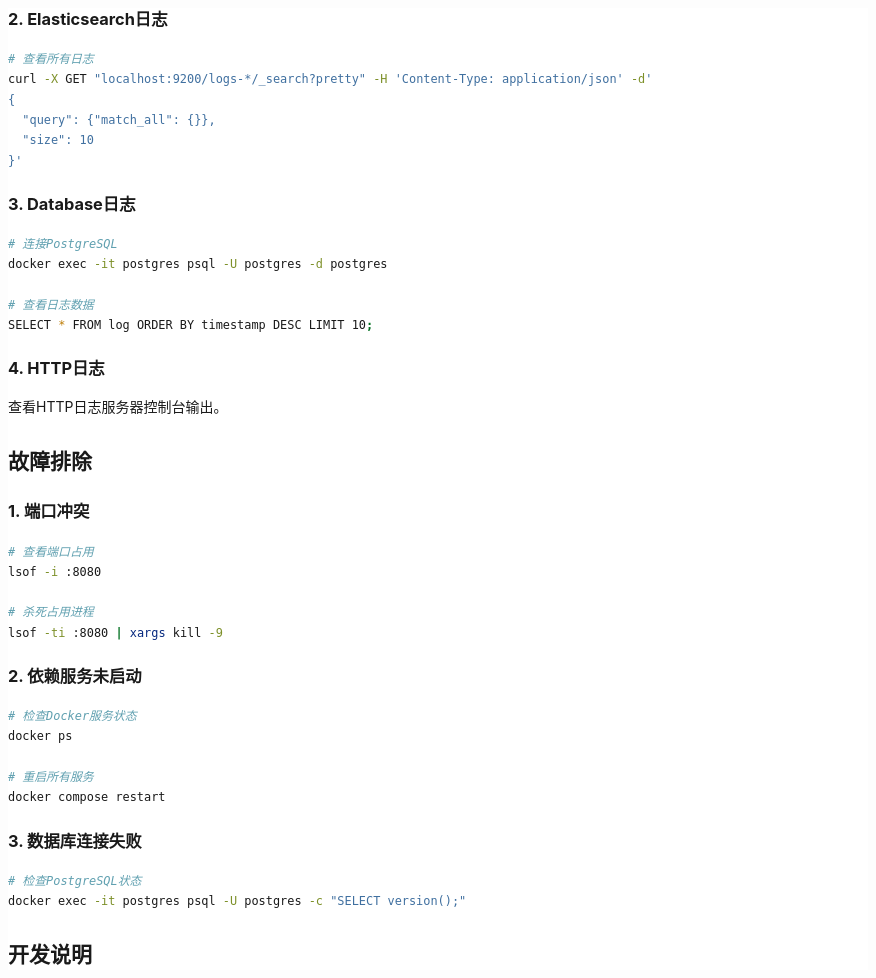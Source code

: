 ### 2. Elasticsearch日志
```bash
# 查看所有日志
curl -X GET "localhost:9200/logs-*/_search?pretty" -H 'Content-Type: application/json' -d'
{
  "query": {"match_all": {}},
  "size": 10
}'
```

### 3. Database日志
```bash
# 连接PostgreSQL
docker exec -it postgres psql -U postgres -d postgres

# 查看日志数据
SELECT * FROM log ORDER BY timestamp DESC LIMIT 10;
```

### 4. HTTP日志
查看HTTP日志服务器控制台输出。

## 故障排除

### 1. 端口冲突
```bash
# 查看端口占用
lsof -i :8080

# 杀死占用进程
lsof -ti :8080 | xargs kill -9
```

### 2. 依赖服务未启动
```bash
# 检查Docker服务状态
docker ps

# 重启所有服务
docker compose restart
```

### 3. 数据库连接失败
```bash
# 检查PostgreSQL状态
docker exec -it postgres psql -U postgres -c "SELECT version();"
```

## 开发说明
